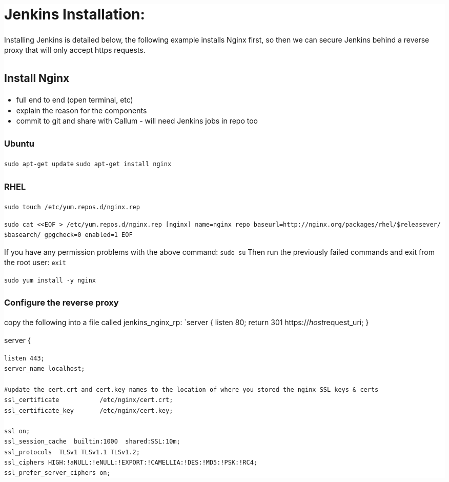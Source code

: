 # Jenkins Installation:
Installing Jenkins is detailed below, the following example installs Nginx first, so then we can secure Jenkins behind a reverse proxy that will only accept
https requests.

## Install Nginx
- full end to end (open terminal, etc)
- explain the reason for the components
- commit to git and share with Callum - will need Jenkins jobs in repo too

### Ubuntu
`sudo apt-get update`
`sudo apt-get install nginx`

### RHEL
`sudo touch /etc/yum.repos.d/nginx.rep`

`sudo cat <<EOF > /etc/yum.repos.d/nginx.rep
[nginx]
name=nginx repo
baseurl=http://nginx.org/packages/rhel/$releasever/$basearch/
gpgcheck=0
enabled=1
EOF`

If you have any permission problems with the above command:
`sudo su`
Then run the previously failed commands and exit from the root user:
`exit`

`sudo yum install -y nginx`

### Configure the reverse proxy
copy the following into a file called jenkins_nginx_rp:
`server {
    listen 80;
    return 301 https://$host$request_uri;
}

server {

    listen 443;
    server_name localhost;

    #update the cert.crt and cert.key names to the location of where you stored the nginx SSL keys & certs
    ssl_certificate           /etc/nginx/cert.crt;
    ssl_certificate_key       /etc/nginx/cert.key;

    ssl on;
    ssl_session_cache  builtin:1000  shared:SSL:10m;
    ssl_protocols  TLSv1 TLSv1.1 TLSv1.2;
    ssl_ciphers HIGH:!aNULL:!eNULL:!EXPORT:!CAMELLIA:!DES:!MD5:!PSK:!RC4;
    ssl_prefer_server_ciphers on;
